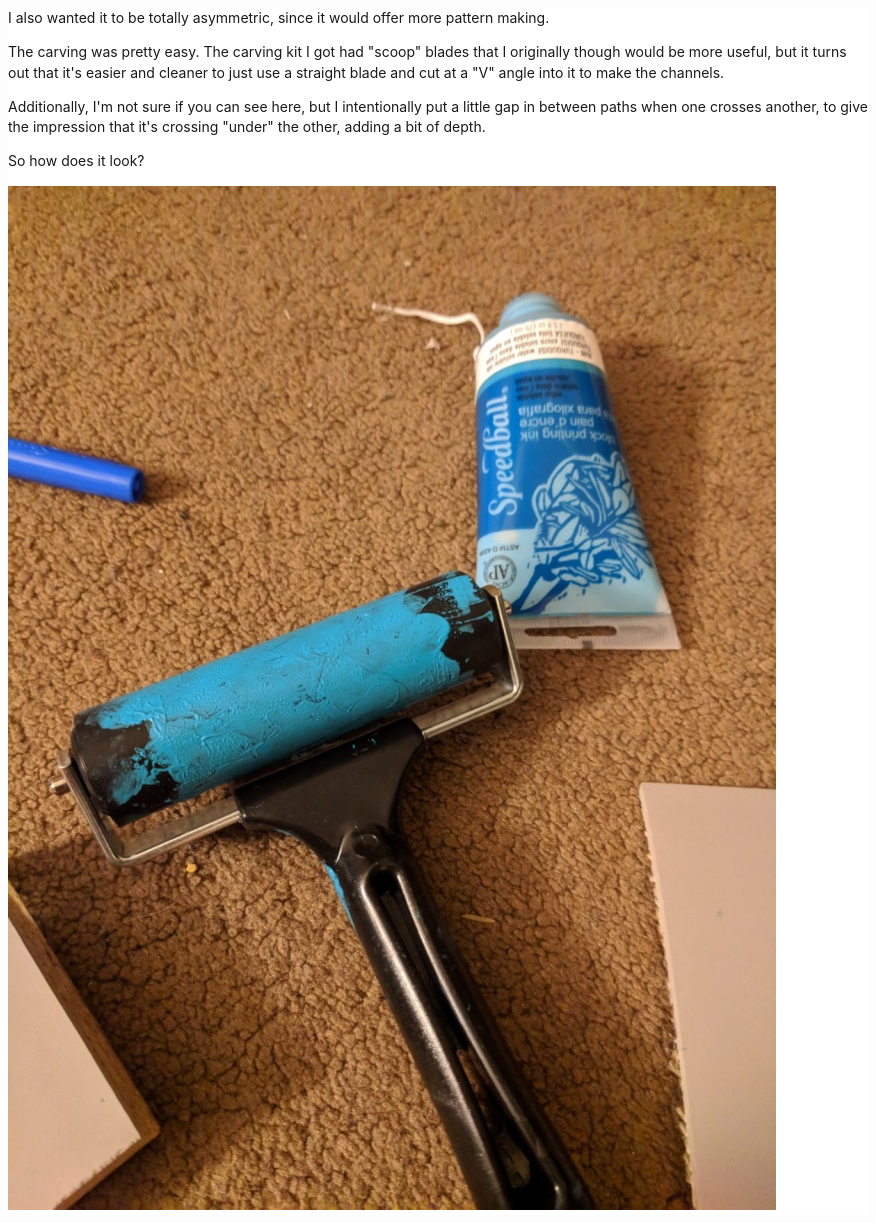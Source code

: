 I also wanted it to be totally asymmetric, since it would offer more pattern making.

The carving was pretty easy. The carving kit I got had "scoop" blades that I originally though would be more useful, but it turns out that it's easier and cleaner to just use a straight blade and cut at a "V" angle into it to make the channels.

Additionally, I'm not sure if you can see here, but I intentionally put a little gap in between paths when one crosses another, to give the impression that it's crossing "under" the other, adding a bit of depth.

So how does it look?

![](/assets/images/IMG_20180911_005420-768x1024.jpg)
